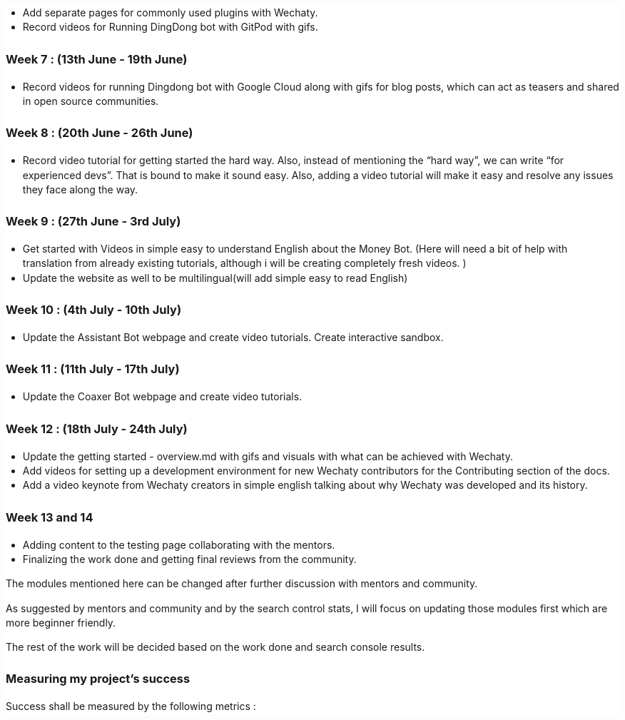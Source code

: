 * Add separate pages for commonly used plugins with Wechaty.
* Record videos for Running DingDong bot with GitPod with gifs.

### Week 7 : (13th June - 19th June)

* Record videos for running Dingdong bot with Google Cloud along with gifs for blog posts, which can act as teasers and shared in open source communities.

### Week 8 : (20th June - 26th June)

* Record video tutorial for getting started the hard way. Also, instead of mentioning the “hard way”, we can write “for experienced devs”. That is bound to make it sound easy. Also, adding a video tutorial will make it easy and resolve any issues they face along the way.

### Week 9 : (27th June - 3rd July)

* Get started with Videos in simple easy to understand English about the Money Bot. (Here will need a bit of help with translation from already existing tutorials, although i will be creating completely fresh videos. )
* Update the website as well to be multilingual(will add simple easy to read English)

### Week 10 : (4th July - 10th July)

* Update the Assistant Bot webpage and create video tutorials.  Create interactive sandbox.

### Week 11 : (11th July - 17th July)

* Update the Coaxer Bot webpage and create video tutorials.

### Week 12 : (18th July - 24th July)

* Update the getting started - overview.md with gifs and visuals with what can be achieved with Wechaty.
* Add videos for setting up a development environment for new Wechaty contributors for the Contributing section of the docs.
* Add a video keynote from Wechaty creators in simple english talking about why Wechaty was developed and its history.

### Week 13 and 14

* Adding content to the testing page collaborating with the mentors.
* Finalizing the work done and getting final reviews from the community.

The modules mentioned here can be changed after further discussion with mentors and community.

As suggested by mentors and community and by the search control stats, I will focus on updating those modules first which are more beginner friendly.

The rest of the work will be decided based on the work done and search console results.

### Measuring my project’s success

Success shall be measured by the following metrics :
